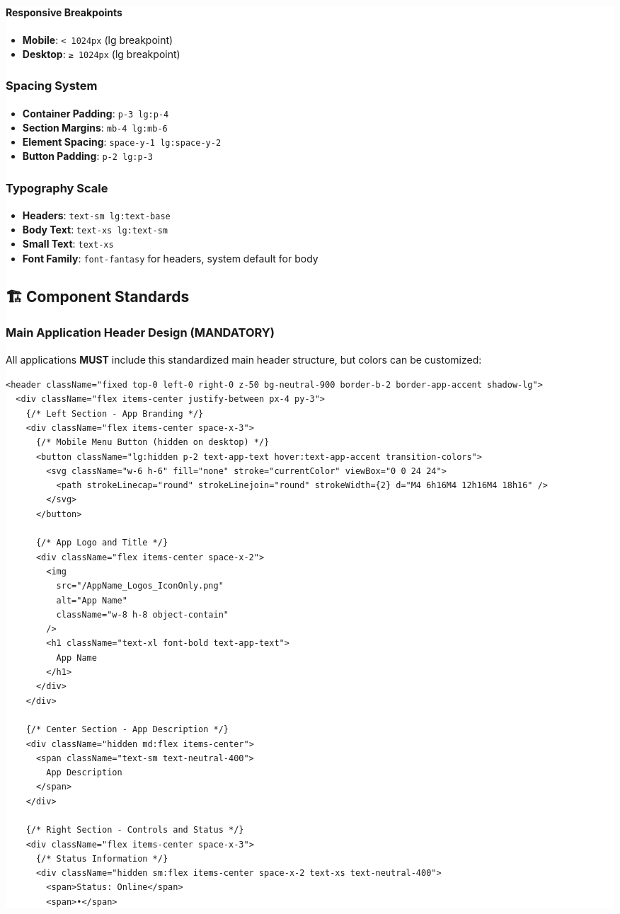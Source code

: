 #### **Responsive Breakpoints**
- **Mobile**: `< 1024px` (lg breakpoint)
- **Desktop**: `≥ 1024px` (lg breakpoint)

### **Spacing System**
- **Container Padding**: `p-3 lg:p-4`
- **Section Margins**: `mb-4 lg:mb-6`
- **Element Spacing**: `space-y-1 lg:space-y-2`
- **Button Padding**: `p-2 lg:p-3`

### **Typography Scale**
- **Headers**: `text-sm lg:text-base`
- **Body Text**: `text-xs lg:text-sm`
- **Small Text**: `text-xs`
- **Font Family**: `font-fantasy` for headers, system default for body

## 🏗️ **Component Standards**

### **Main Application Header Design (MANDATORY)**
All applications **MUST** include this standardized main header structure, but colors can be customized:

```tsx
<header className="fixed top-0 left-0 right-0 z-50 bg-neutral-900 border-b-2 border-app-accent shadow-lg">
  <div className="flex items-center justify-between px-4 py-3">
    {/* Left Section - App Branding */}
    <div className="flex items-center space-x-3">
      {/* Mobile Menu Button (hidden on desktop) */}
      <button className="lg:hidden p-2 text-app-text hover:text-app-accent transition-colors">
        <svg className="w-6 h-6" fill="none" stroke="currentColor" viewBox="0 0 24 24">
          <path strokeLinecap="round" strokeLinejoin="round" strokeWidth={2} d="M4 6h16M4 12h16M4 18h16" />
        </svg>
      </button>
      
      {/* App Logo and Title */}
      <div className="flex items-center space-x-2">
        <img 
          src="/AppName_Logos_IconOnly.png" 
          alt="App Name" 
          className="w-8 h-8 object-contain"
        />
        <h1 className="text-xl font-bold text-app-text">
          App Name
        </h1>
      </div>
    </div>

    {/* Center Section - App Description */}
    <div className="hidden md:flex items-center">
      <span className="text-sm text-neutral-400">
        App Description
      </span>
    </div>

    {/* Right Section - Controls and Status */}
    <div className="flex items-center space-x-3">
      {/* Status Information */}
      <div className="hidden sm:flex items-center space-x-2 text-xs text-neutral-400">
        <span>Status: Online</span>
        <span>•</span>
```